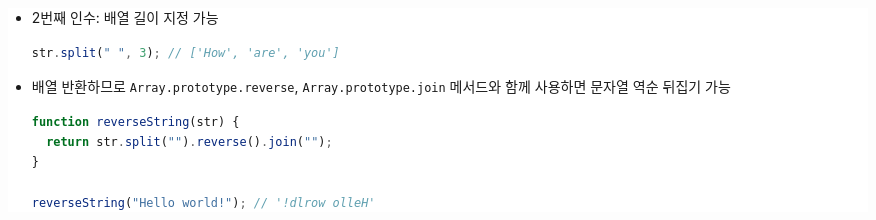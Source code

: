 - 2번째 인수: 배열 길이 지정 가능

  ```jsx
  str.split(" ", 3); // ['How', 'are', 'you']
  ```

- 배열 반환하므로 `Array.prototype.reverse`, `Array.prototype.join` 메서드와 함께 사용하면 문자열 역순 뒤집기 가능

  ```jsx
  function reverseString(str) {
    return str.split("").reverse().join("");
  }

  reverseString("Hello world!"); // '!dlrow olleH'
  ```
